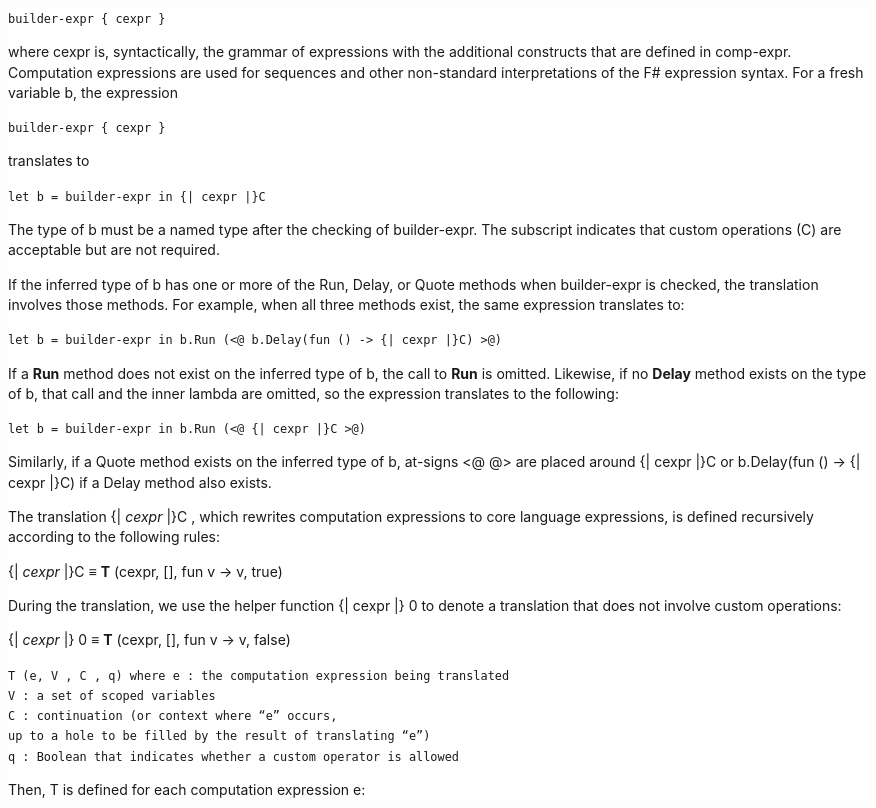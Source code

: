 ```
builder-expr { cexpr }
```
where cexpr is, syntactically, the grammar of expressions with the additional constructs that are
defined in comp-expr. Computation expressions are used for sequences and other non-standard
interpretations of the F# expression syntax. For a fresh variable b, the expression

```
builder-expr { cexpr }
```
translates to

```
let b = builder-expr in {| cexpr |}C
```
The type of b must be a named type after the checking of builder-expr. The subscript indicates that
custom operations (C) are acceptable but are not required.

If the inferred type of b has one or more of the Run, Delay, or Quote methods when builder-expr is
checked, the translation involves those methods. For example, when all three methods exist, the
same expression translates to:


```
let b = builder-expr in b.Run (<@ b.Delay(fun () -> {| cexpr |}C) >@)
```
If a **Run** method does not exist on the inferred type of b, the call to **Run** is omitted. Likewise, if no
**Delay** method exists on the type of b, that call and the inner lambda are omitted, so the expression
translates to the following:

```
let b = builder-expr in b.Run (<@ {| cexpr |}C >@)
```
Similarly, if a Quote method exists on the inferred type of b, at-signs <@ @> are placed around {| cexpr
|}C or b.Delay(fun () -> {| cexpr |}C) if a Delay method also exists.

The translation {| _cexpr_ |}C , which rewrites computation expressions to core language expressions,
is defined recursively according to the following rules:

{| _cexpr_ |}C ≡ **T** (cexpr, [], fun v -> v, true)

During the translation, we use the helper function {| cexpr |} 0 to denote a translation that does not
involve custom operations:

{| _cexpr_ |} 0 ≡ **T** (cexpr, [], fun v -> v, false)

```
T (e, V , C , q) where e : the computation expression being translated
V : a set of scoped variables
C : continuation (or context where “e” occurs,
up to a hole to be filled by the result of translating “e”)
q : Boolean that indicates whether a custom operator is allowed
```
Then, T is defined for each computation expression e:

